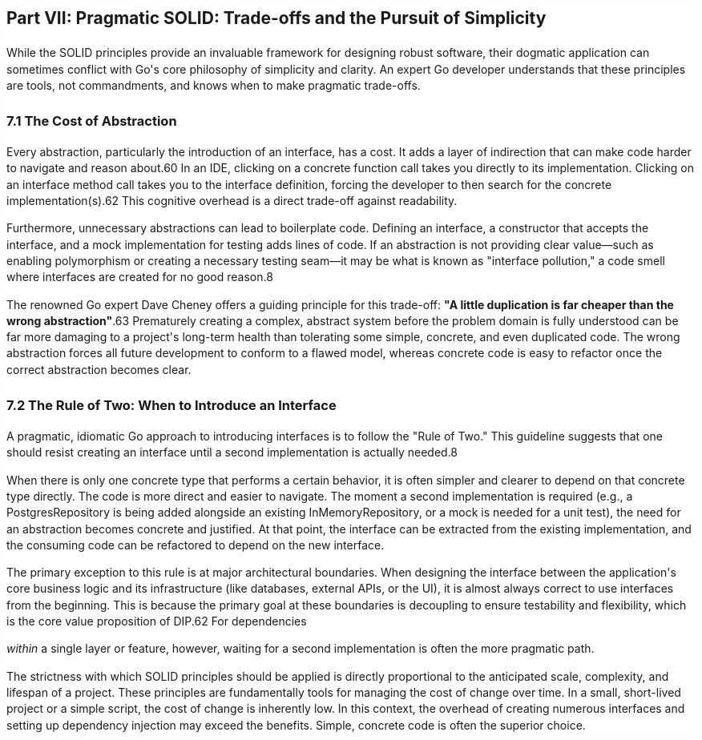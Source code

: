 ## **Part VII: Pragmatic SOLID: Trade-offs and the Pursuit of Simplicity**

While the SOLID principles provide an invaluable framework for designing robust software, their dogmatic application can sometimes conflict with Go's core philosophy of simplicity and clarity. An expert Go developer understands that these principles are tools, not commandments, and knows when to make pragmatic trade-offs.

### **7.1 The Cost of Abstraction**

Every abstraction, particularly the introduction of an interface, has a cost. It adds a layer of indirection that can make code harder to navigate and reason about.60 In an IDE, clicking on a concrete function call takes you directly to its implementation. Clicking on an interface method call takes you to the interface definition, forcing the developer to then search for the concrete implementation(s).62 This cognitive overhead is a direct trade-off against readability.

Furthermore, unnecessary abstractions can lead to boilerplate code. Defining an interface, a constructor that accepts the interface, and a mock implementation for testing adds lines of code. If an abstraction is not providing clear value—such as enabling polymorphism or creating a necessary testing seam—it may be what is known as "interface pollution," a code smell where interfaces are created for no good reason.8

The renowned Go expert Dave Cheney offers a guiding principle for this trade-off: **"A little duplication is far cheaper than the wrong abstraction"**.63 Prematurely creating a complex, abstract system before the problem domain is fully understood can be far more damaging to a project's long-term health than tolerating some simple, concrete, and even duplicated code. The wrong abstraction forces all future development to conform to a flawed model, whereas concrete code is easy to refactor once the correct abstraction becomes clear.

### **7.2 The Rule of Two: When to Introduce an Interface**

A pragmatic, idiomatic Go approach to introducing interfaces is to follow the "Rule of Two." This guideline suggests that one should resist creating an interface until a second implementation is actually needed.8

When there is only one concrete type that performs a certain behavior, it is often simpler and clearer to depend on that concrete type directly. The code is more direct and easier to navigate. The moment a second implementation is required (e.g., a PostgresRepository is being added alongside an existing InMemoryRepository, or a mock is needed for a unit test), the need for an abstraction becomes concrete and justified. At that point, the interface can be extracted from the existing implementation, and the consuming code can be refactored to depend on the new interface.

The primary exception to this rule is at major architectural boundaries. When designing the interface between the application's core business logic and its infrastructure (like databases, external APIs, or the UI), it is almost always correct to use interfaces from the beginning. This is because the primary goal at these boundaries is decoupling to ensure testability and flexibility, which is the core value proposition of DIP.62 For dependencies

*within* a single layer or feature, however, waiting for a second implementation is often the more pragmatic path.

The strictness with which SOLID principles should be applied is directly proportional to the anticipated scale, complexity, and lifespan of a project. These principles are fundamentally tools for managing the cost of change over time. In a small, short-lived project or a simple script, the cost of change is inherently low. In this context, the overhead of creating numerous interfaces and setting up dependency injection may exceed the benefits. Simple, concrete code is often the superior choice.
